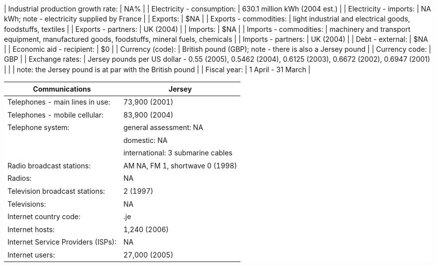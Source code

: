 | Industrial production growth rate: | NA% |
| Electricity - consumption: | 630.1 million kWh (2004 est.) |
| Electricity - imports: | NA kWh; note - electricity supplied by France |
| Exports: | $NA |
| Exports - commodities: | light industrial and electrical goods, foodstuffs, textiles |
| Exports - partners: | UK (2004) |
| Imports: | $NA |
| Imports - commodities: | machinery and transport equipment, manufactured goods, foodstuffs, mineral fuels, chemicals |
| Imports - partners: | UK (2004) |
| Debt - external: | $NA |
| Economic aid - recipient: | $0 |
| Currency (code): | British pound (GBP); note - there is also a Jersey pound |
| Currency code: | GBP |
| Exchange rates: | Jersey pounds per US dollar - 0.55 (2005), 0.5462 (2004), 0.6125 (2003), 0.6672 (2002), 0.6947 (2001) |
| | note: the Jersey pound is at par with the British pound |
| Fiscal year: | 1 April - 31 March |

| Communications | Jersey |
| --- | --- |
| Telephones - main lines in use: | 73,900 (2001) |
| Telephones - mobile cellular: | 83,900 (2004) |
| Telephone system: | general assessment: NA |
| | domestic: NA |
| | international: 3 submarine cables |
| Radio broadcast stations: | AM NA, FM 1, shortwave 0 (1998) |
| Radios: | NA |
| Television broadcast stations: | 2 (1997) |
| Televisions: | NA |
| Internet country code: | .je |
| Internet hosts: | 1,240 (2006) |
| Internet Service Providers (ISPs): | NA |
| Internet users: | 27,000 (2005) |
